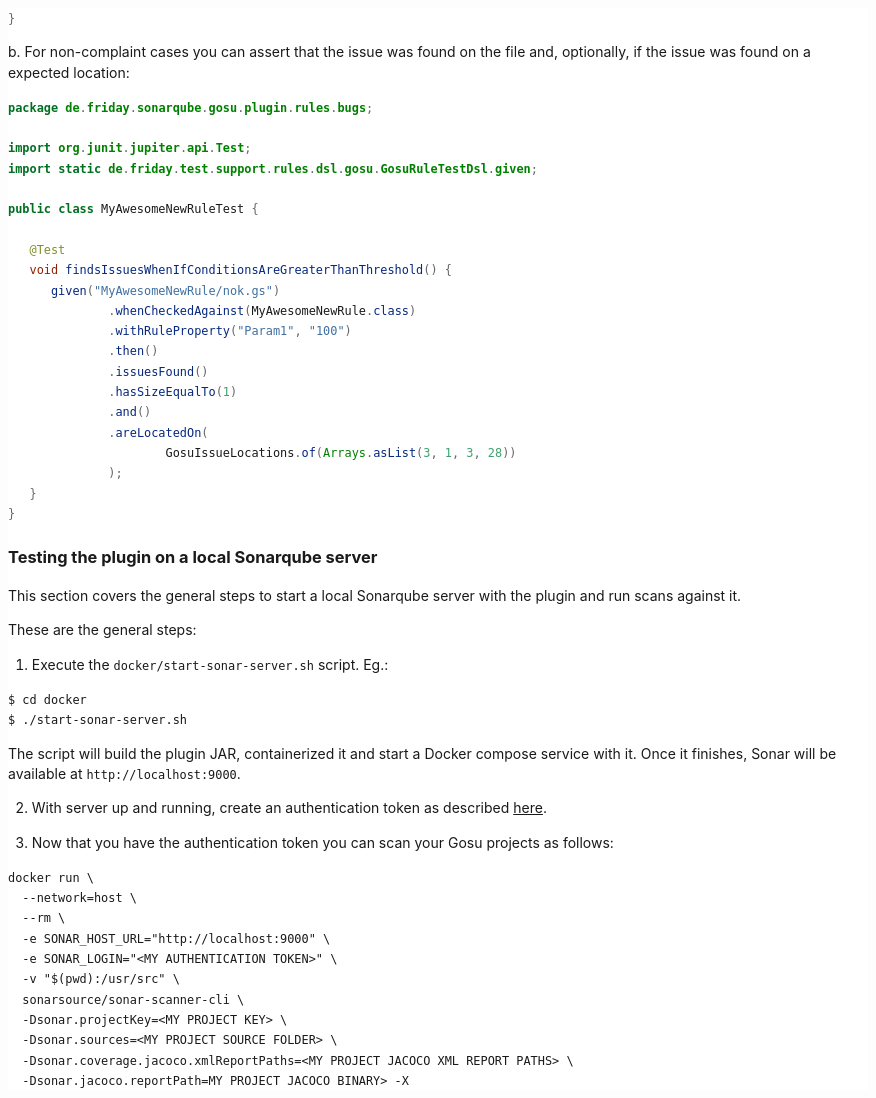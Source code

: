 ```java
}
```

b. For non-complaint cases you can assert that the issue was found on the file and, optionally, if the issue was found on a
expected location:
```java
package de.friday.sonarqube.gosu.plugin.rules.bugs;

import org.junit.jupiter.api.Test;
import static de.friday.test.support.rules.dsl.gosu.GosuRuleTestDsl.given;

public class MyAwesomeNewRuleTest {
    
   @Test
   void findsIssuesWhenIfConditionsAreGreaterThanThreshold() {
      given("MyAwesomeNewRule/nok.gs")
              .whenCheckedAgainst(MyAwesomeNewRule.class)
              .withRuleProperty("Param1", "100")
              .then()
              .issuesFound()
              .hasSizeEqualTo(1)
              .and()
              .areLocatedOn(
                      GosuIssueLocations.of(Arrays.asList(3, 1, 3, 28))
              );
   }
}
```

### Testing the plugin on a local Sonarqube server

This section covers the general steps to start a local Sonarqube server with the plugin and run scans against it. 

These are the general steps:
1. Execute the `docker/start-sonar-server.sh` script. Eg.:
```shell
$ cd docker
$ ./start-sonar-server.sh
```
The script will build the plugin JAR, containerized it and start a Docker compose service with it. 
Once it finishes, Sonar will be available at `http://localhost:9000`.

2. With server up and running, create an authentication token as described [here](https://docs.sonarqube.org/latest/user-guide/user-token/).

3. Now that you have the authentication token you can scan your Gosu projects as follows:
```shell
docker run \
  --network=host \
  --rm \
  -e SONAR_HOST_URL="http://localhost:9000" \
  -e SONAR_LOGIN="<MY AUTHENTICATION TOKEN>" \
  -v "$(pwd):/usr/src" \
  sonarsource/sonar-scanner-cli \
  -Dsonar.projectKey=<MY PROJECT KEY> \
  -Dsonar.sources=<MY PROJECT SOURCE FOLDER> \
  -Dsonar.coverage.jacoco.xmlReportPaths=<MY PROJECT JACOCO XML REPORT PATHS> \
  -Dsonar.jacoco.reportPath=MY PROJECT JACOCO BINARY> -X
```
